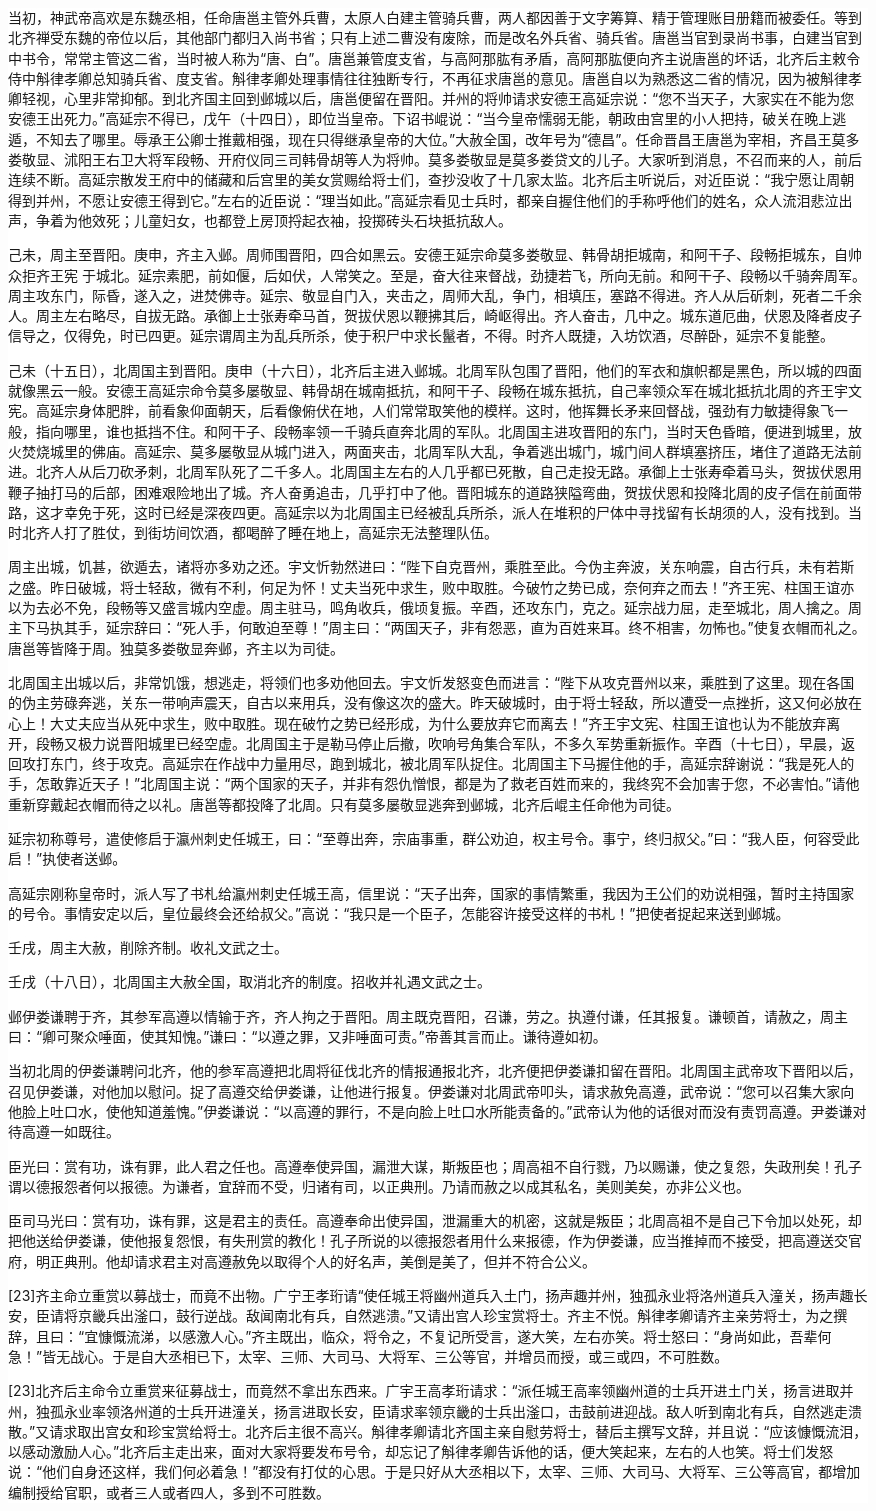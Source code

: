 当初，神武帝高欢是东魏丞相，任命唐邕主管外兵曹，太原人白建主管骑兵曹，两人都因善于文字筹算、精于管理账目册籍而被委任。等到北齐禅受东魏的帝位以后，其他部门都归入尚书省；只有上述二曹没有废除，而是改名外兵省、骑兵省。唐邕当官到录尚书事，白建当官到中书令，常常主管这二省，当时被人称为“唐、白”。唐邕兼管度支省，与高阿那肱有矛盾，高阿那肱便向齐主说唐邕的坏话，北齐后主敕令侍中斛律孝卿总知骑兵省、度支省。斛律孝卿处理事情往往独断专行，不再征求唐邕的意见。唐邕自以为熟悉这二省的情况，因为被斛律孝卿轻视，心里非常抑郁。到北齐国主回到邺城以后，唐邕便留在晋阳。并州的将帅请求安德王高延宗说：“您不当天子，大家实在不能为您安德王出死力。”高延宗不得已，戊午（十四日），即位当皇帝。下诏书崐说：“当今皇帝懦弱无能，朝政由宫里的小人把持，破关在晚上逃遁，不知去了哪里。辱承王公卿士推戴相强，现在只得继承皇帝的大位。”大赦全国，改年号为“德昌”。任命晋昌王唐邕为宰相，齐昌王莫多娄敬显、沭阳王右卫大将军段畅、开府仪同三司韩骨胡等人为将帅。莫多娄敬显是莫多娄贷文的儿子。大家听到消息，不召而来的人，前后连续不断。高延宗散发王府中的储藏和后宫里的美女赏赐给将士们，查抄没收了十几家太监。北齐后主听说后，对近臣说：“我宁愿让周朝得到并州，不愿让安德王得到它。”左右的近臣说：“理当如此。”高延宗看见士兵时，都亲自握住他们的手称呼他们的姓名，众人流泪悲泣出声，争着为他效死；儿童妇女，也都登上房顶捋起衣袖，投掷砖头石块抵抗敌人。

己未，周主至晋阳。庚申，齐主入邺。周师围晋阳，四合如黑云。安德王延宗命莫多娄敬显、韩骨胡拒城南，和阿干子、段畅拒城东，自帅众拒齐王宪 于城北。延宗素肥，前如偃，后如伏，人常笑之。至是，奋大往来督战，劲捷若飞，所向无前。和阿干子、段畅以千骑奔周军。周主攻东门，际昏，遂入之，进焚佛寺。延宗、敬显自门入，夹击之，周师大乱，争门，相填压，塞路不得进。齐人从后斫刺，死者二千余人。周主左右略尽，自拔无路。承御上士张寿牵马首，贺拔伏恩以鞭拂其后，崎岖得出。齐人奋击，几中之。城东道厄曲，伏恩及降者皮子信导之，仅得免，时已四更。延宗谓周主为乱兵所杀，使于积尸中求长鬣者，不得。时齐人既捷，入坊饮酒，尽醉卧，延宗不复能整。

己未（十五日），北周国主到晋阳。庚申（十六日），北齐后主进入邺城。北周军队包围了晋阳，他们的军衣和旗帜都是黑色，所以城的四面就像黑云一般。安德王高延宗命令莫多屡敬显、韩骨胡在城南抵抗，和阿干子、段畅在城东抵抗，自己率领众军在城北抵抗北周的齐王宇文宪。高延宗身体肥胖，前看象仰面朝天，后看像俯伏在地，人们常常取笑他的模样。这时，他挥舞长矛来回督战，强劲有力敏捷得象飞一般，指向哪里，谁也抵挡不住。和阿干子、段畅率领一千骑兵直奔北周的军队。北周国主进攻晋阳的东门，当时天色昏暗，便进到城里，放火焚烧城里的佛庙。高延宗、莫多屡敬显从城门进入，两面夹击，北周军队大乱，争着逃出城门，城门间人群填塞挤压，堵住了道路无法前进。北齐人从后刀砍矛刺，北周军队死了二千多人。北周国主左右的人几乎都已死散，自己走投无路。承御上士张寿牵着马头，贺拔伏恩用鞭子抽打马的后部，困难艰险地出了城。齐人奋勇追击，几乎打中了他。晋阳城东的道路狭隘弯曲，贺拔伏恩和投降北周的皮子信在前面带路，这才幸免于死，这时已经是深夜四更。高延宗以为北周国主已经被乱兵所杀，派人在堆积的尸体中寻找留有长胡须的人，没有找到。当时北齐人打了胜仗，到街坊间饮酒，都喝醉了睡在地上，高延宗无法整理队伍。

周主出城，饥甚，欲遁去，诸将亦多劝之还。宇文忻勃然进曰：“陛下自克晋州，乘胜至此。今伪主奔波，关东响震，自古行兵，未有若斯之盛。昨日破城，将士轻敌，微有不利，何足为怀！丈夫当死中求生，败中取胜。今破竹之势已成，奈何弃之而去！”齐王宪、柱国王谊亦以为去必不免，段畅等又盛言城内空虚。周主驻马，鸣角收兵，俄顷复振。辛酉，还攻东门，克之。延宗战力屈，走至城北，周人擒之。周主下马执其手，延宗辞曰：“死人手，何敢迫至尊！”周主曰：“两国天子，非有怨恶，直为百姓来耳。终不相害，勿怖也。”使复衣帽而礼之。唐邕等皆降于周。独莫多娄敬显奔邺，齐主以为司徒。

北周国主出城以后，非常饥饿，想逃走，将领们也多劝他回去。宇文忻发怒变色而进言：“陛下从攻克晋州以来，乘胜到了这里。现在各国的伪主劳碌奔逃，关东一带响声震天，自古以来用兵，没有像这次的盛大。昨天破城时，由于将士轻敌，所以遭受一点挫折，这又何必放在心上！大丈夫应当从死中求生，败中取胜。现在破竹之势已经形成，为什么要放弃它而离去！”齐王宇文宪、柱国王谊也认为不能放弃离开，段畅又极力说晋阳城里已经空虚。北周国主于是勒马停止后撤，吹响号角集合军队，不多久军势重新振作。辛酉（十七日），早晨，返回攻打东门，终于攻克。高延宗在作战中力量用尽，跑到城北，被北周军队捉住。北周国主下马握住他的手，高延宗辞谢说：“我是死人的手，怎敢靠近天子！”北周国主说：“两个国家的天子，并非有怨仇憎恨，都是为了救老百姓而来的，我终究不会加害于您，不必害怕。”请他重新穿戴起衣帽而待之以礼。唐邕等都投降了北周。只有莫多屡敬显逃奔到邺城，北齐后崐主任命他为司徒。

延宗初称尊号，遣使修启于瀛州刺史任城王，曰：“至尊出奔，宗庙事重，群公劝迫，权主号令。事宁，终归叔父。”曰：“我人臣，何容受此启！”执使者送邺。

高延宗刚称皇帝时，派人写了书札给瀛州刺史任城王高，信里说：“天子出奔，国家的事情繁重，我因为王公们的劝说相强，暂时主持国家的号令。事情安定以后，皇位最终会还给叔父。”高说：“我只是一个臣子，怎能容许接受这样的书札！”把使者捉起来送到邺城。

壬戌，周主大赦，削除齐制。收礼文武之士。

壬戌（十八日），北周国主大赦全国，取消北齐的制度。招收并礼遇文武之士。

邺伊娄谦聘于齐，其参军高遵以情输于齐，齐人拘之于晋阳。周主既克晋阳，召谦，劳之。执遵付谦，任其报复。谦顿首，请赦之，周主曰：“卿可聚众唾面，使其知愧。”谦曰：“以遵之罪，又非唾面可责。”帝善其言而止。谦待遵如初。

当初北周的伊娄谦聘问北齐，他的参军高遵把北周将征伐北齐的情报通报北齐，北齐便把伊娄谦扣留在晋阳。北周国主武帝攻下晋阳以后，召见伊娄谦，对他加以慰问。捉了高遵交给伊娄谦，让他进行报复。伊娄谦对北周武帝叩头，请求赦免高遵，武帝说：“您可以召集大家向他脸上吐口水，使他知道羞愧。”伊娄谦说：“以高遵的罪行，不是向脸上吐口水所能责备的。”武帝认为他的话很对而没有责罚高遵。尹娄谦对待高遵一如既往。

臣光曰：赏有功，诛有罪，此人君之任也。高遵奉使异国，漏泄大谋，斯叛臣也；周高祖不自行戮，乃以赐谦，使之复怨，失政刑矣！孔子谓以德报怨者何以报德。为谦者，宜辞而不受，归诸有司，以正典刑。乃请而赦之以成其私名，美则美矣，亦非公义也。

臣司马光曰：赏有功，诛有罪，这是君主的责任。高遵奉命出使异国，泄漏重大的机密，这就是叛臣；北周高祖不是自己下令加以处死，却把他送给伊娄谦，使他报复怨恨，有失刑赏的教化！孔子所说的以德报怨者用什么来报德，作为伊娄谦，应当推掉而不接受，把高遵送交官府，明正典刑。他却请求君主对高遵赦免以取得个人的好名声，美倒是美了，但并不符合公义。

[23]齐主命立重赏以募战士，而竟不出物。广宁王孝珩请“使任城王将幽州道兵入土门，扬声趣并州，独孤永业将洛州道兵入潼关，扬声趣长安，臣请将京畿兵出滏口，鼓行逆战。敌闻南北有兵，自然逃溃。”又请出宫人珍宝赏将士。齐主不悦。斛律孝卿请齐主亲劳将士，为之撰辞，且曰：“宜慷慨流涕，以感激人心。”齐主既出，临众，将令之，不复记所受言，遂大笑，左右亦笑。将士怒曰：“身尚如此，吾辈何急！”皆无战心。于是自大丞相已下，太宰、三师、大司马、大将军、三公等官，并增员而授，或三或四，不可胜数。

[23]北齐后主命令立重赏来征募战士，而竟然不拿出东西来。广宇王高孝珩请求：“派任城王高率领幽州道的士兵开进土门关，扬言进取并州，独孤永业率领洛州道的士兵开进潼关，扬言进取长安，臣请求率领京畿的士兵出滏口，击鼓前进迎战。敌人听到南北有兵，自然逃走溃散。”又请求取出宫女和珍宝赏给将士。北齐后主很不高兴。斛律孝卿请北齐国主亲自慰劳将士，替后主撰写文辞，并且说：“应该慷慨流泪，以感动激励人心。”北齐后主走出来，面对大家将要发布号令，却忘记了斛律孝卿告诉他的话，便大笑起来，左右的人也笑。将士们发怒说：“他们自身还这样，我们何必着急！”都没有打仗的心思。于是只好从大丞相以下，太宰、三师、大司马、大将军、三公等高官，都增加编制授给官职，或者三人或者四人，多到不可胜数。
